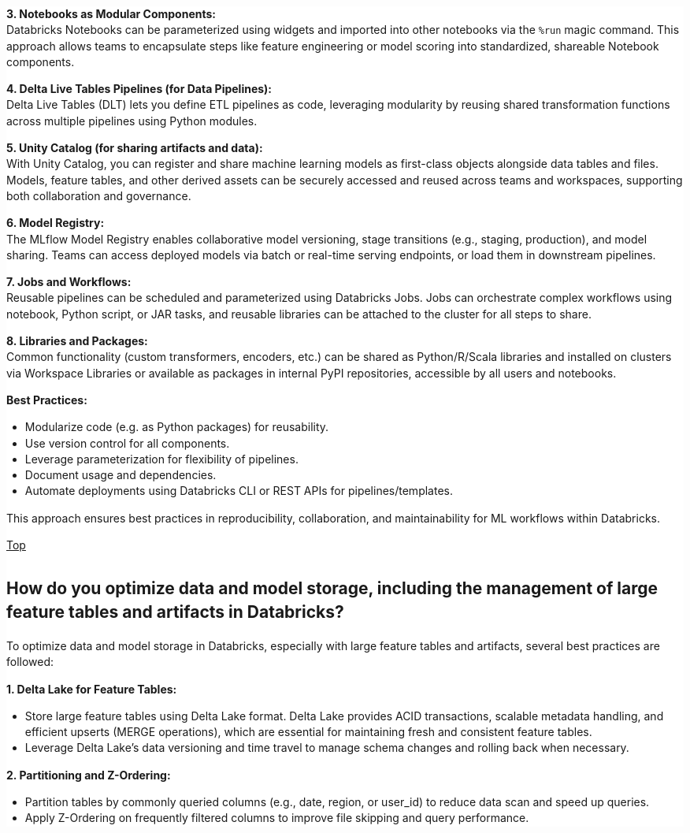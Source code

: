 **3. Notebooks as Modular Components:**  
Databricks Notebooks can be parameterized using widgets and imported into other notebooks via the `%run` magic command. This approach allows teams to encapsulate steps like feature engineering or model scoring into standardized, shareable Notebook components.

**4. Delta Live Tables Pipelines (for Data Pipelines):**  
Delta Live Tables (DLT) lets you define ETL pipelines as code, leveraging modularity by reusing shared transformation functions across multiple pipelines using Python modules.

**5. Unity Catalog (for sharing artifacts and data):**  
With Unity Catalog, you can register and share machine learning models as first-class objects alongside data tables and files. Models, feature tables, and other derived assets can be securely accessed and reused across teams and workspaces, supporting both collaboration and governance.

**6. Model Registry:**  
The MLflow Model Registry enables collaborative model versioning, stage transitions (e.g., staging, production), and model sharing. Teams can access deployed models via batch or real-time serving endpoints, or load them in downstream pipelines.

**7. Jobs and Workflows:**  
Reusable pipelines can be scheduled and parameterized using Databricks Jobs. Jobs can orchestrate complex workflows using notebook, Python script, or JAR tasks, and reusable libraries can be attached to the cluster for all steps to share.

**8. Libraries and Packages:**  
Common functionality (custom transformers, encoders, etc.) can be shared as Python/R/Scala libraries and installed on clusters via Workspace Libraries or available as packages in internal PyPI repositories, accessible by all users and notebooks.

**Best Practices:**  
- Modularize code (e.g. as Python packages) for reusability.
- Use version control for all components.
- Leverage parameterization for flexibility of pipelines.
- Document usage and dependencies.
- Automate deployments using Databricks CLI or REST APIs for pipelines/templates.

This approach ensures best practices in reproducibility, collaboration, and maintainability for ML workflows within Databricks.

[Top](#top)

## How do you optimize data and model storage, including the management of large feature tables and artifacts in Databricks?
To optimize data and model storage in Databricks, especially with large feature tables and artifacts, several best practices are followed:

**1. Delta Lake for Feature Tables:**  
- Store large feature tables using Delta Lake format. Delta Lake provides ACID transactions, scalable metadata handling, and efficient upserts (MERGE operations), which are essential for maintaining fresh and consistent feature tables.
- Leverage Delta Lake’s data versioning and time travel to manage schema changes and rolling back when necessary.

**2. Partitioning and Z-Ordering:**  
- Partition tables by commonly queried columns (e.g., date, region, or user_id) to reduce data scan and speed up queries.
- Apply Z-Ordering on frequently filtered columns to improve file skipping and query performance.
